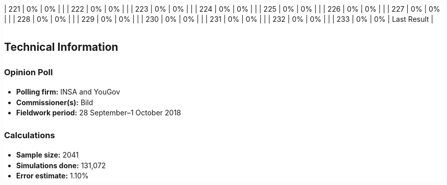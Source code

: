 | 221 | 0% | 0% |  |
| 222 | 0% | 0% |  |
| 223 | 0% | 0% |  |
| 224 | 0% | 0% |  |
| 225 | 0% | 0% |  |
| 226 | 0% | 0% |  |
| 227 | 0% | 0% |  |
| 228 | 0% | 0% |  |
| 229 | 0% | 0% |  |
| 230 | 0% | 0% |  |
| 231 | 0% | 0% |  |
| 232 | 0% | 0% |  |
| 233 | 0% | 0% | Last Result |


## Technical Information

### Opinion Poll

+ **Polling firm:** INSA and YouGov
+ **Commissioner(s):** Bild
+ **Fieldwork period:** 28 September–1 October 2018

### Calculations

+ **Sample size:** 2041
+ **Simulations done:** 131,072
+ **Error estimate:** 1.10%

